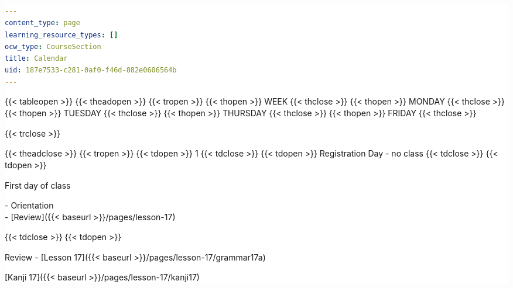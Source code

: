 ```yaml
---
content_type: page
learning_resource_types: []
ocw_type: CourseSection
title: Calendar
uid: 187e7533-c281-0af0-f46d-882e0606564b
---
```


{{< tableopen >}}
{{< theadopen >}}
{{< tropen >}}
{{< thopen >}}
WEEK
{{< thclose >}}
{{< thopen >}}
MONDAY
{{< thclose >}}
{{< thopen >}}
TUESDAY
{{< thclose >}}
{{< thopen >}}
THURSDAY
{{< thclose >}}
{{< thopen >}}
FRIDAY
{{< thclose >}}

{{< trclose >}}

{{< theadclose >}}
{{< tropen >}}
{{< tdopen >}}
1
{{< tdclose >}}
{{< tdopen >}}
Registration Day - no class
{{< tdclose >}}
{{< tdopen >}}


First day of class

\- Orientation  
\- [Review]({{< baseurl >}}/pages/lesson-17)


{{< tdclose >}}
{{< tdopen >}}


Review - [Lesson 17]({{< baseurl >}}/pages/lesson-17/grammar17a)

[Kanji 17]({{< baseurl >}}/pages/lesson-17/kanji17)
